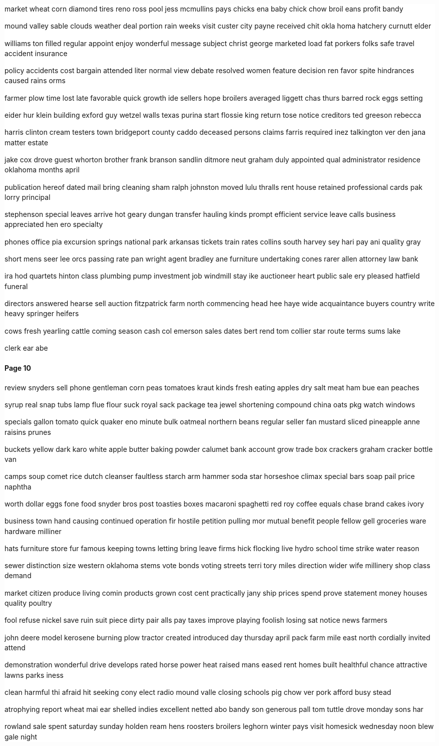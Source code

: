 <p>market wheat corn diamond tires reno ross pool jess mcmullins pays chicks ena baby chick chow broil eans profit bandy</p>
<p>mound valley sable clouds weather deal portion rain weeks visit custer city payne received chit okla homa hatchery curnutt elder</p>
<p>williams ton filled regular appoint enjoy wonderful message subject christ george marketed load fat porkers folks safe travel accident insurance</p>
<p>policy accidents cost bargain attended liter normal view debate resolved women feature decision ren favor spite hindrances caused rains orms</p>
<p>farmer plow time lost late favorable quick growth ide sellers hope broilers averaged liggett chas thurs barred rock eggs setting</p>
<p>eider hur klein building exford guy wetzel walls texas purina start flossie king return tose notice creditors ted greeson rebecca</p>
<p>harris clinton cream testers town bridgeport county caddo deceased persons claims farris required inez talkington ver den jana matter estate</p>
<p>jake cox drove guest whorton brother frank branson sandlin ditmore neut graham duly appointed qual administrator residence oklahoma months april</p>
<p>publication hereof dated mail bring cleaning sham ralph johnston moved lulu thralls rent house retained professional cards pak lorry principal</p>
<p>stephenson special leaves arrive hot geary dungan transfer hauling kinds prompt efficient service leave calls business appreciated hen ero specialty</p>
<p>phones office pia excursion springs national park arkansas tickets train rates collins south harvey sey hari pay ani quality gray</p>
<p>short mens seer lee orcs passing rate pan wright agent bradley ane furniture undertaking cones rarer allen attorney law bank</p>
<p>ira hod quartets hinton class plumbing pump investment job windmill stay ike auctioneer heart public sale ery pleased hatfield funeral</p>
<p>directors answered hearse sell auction fitzpatrick farm north commencing head hee haye wide acquaintance buyers country write heavy springer heifers</p>
<p>cows fresh yearling cattle coming season cash col emerson sales dates bert rend tom collier star route terms sums lake</p>
<p>clerk ear abe</p>
<h4>Page 10</h4>
<p>review snyders sell phone gentleman corn peas tomatoes kraut kinds fresh eating apples dry salt meat ham bue ean peaches</p>
<p>syrup real snap tubs lamp flue flour suck royal sack package tea jewel shortening compound china oats pkg watch windows</p>
<p>specials gallon tomato quick quaker eno minute bulk oatmeal northern beans regular seller fan mustard sliced pineapple anne raisins prunes</p>
<p>buckets yellow dark karo white apple butter baking powder calumet bank account grow trade box crackers graham cracker bottle van</p>
<p>camps soup comet rice dutch cleanser faultless starch arm hammer soda star horseshoe climax special bars soap pail price naphtha</p>
<p>worth dollar eggs fone food snyder bros post toasties boxes macaroni spaghetti red roy coffee equals chase brand cakes ivory</p>
<p>business town hand causing continued operation fir hostile petition pulling mor mutual benefit people fellow gell groceries ware hardware milliner</p>
<p>hats furniture store fur famous keeping towns letting bring leave firms hick flocking live hydro school time strike water reason</p>
<p>sewer distinction size western oklahoma stems vote bonds voting streets terri tory miles direction wider wife millinery shop class demand</p>
<p>market citizen produce living comin products grown cost cent practically jany ship prices spend prove statement money houses quality poultry</p>
<p>fool refuse nickel save ruin suit piece dirty pair alls pay taxes improve playing foolish losing sat notice news farmers</p>
<p>john deere model kerosene burning plow tractor created introduced day thursday april pack farm mile east north cordially invited attend</p>
<p>demonstration wonderful drive develops rated horse power heat raised mans eased rent homes built healthful chance attractive lawns parks iness</p>
<p>clean harmful thi afraid hit seeking cony elect radio mound valle closing schools pig chow ver pork afford busy stead</p>
<p>atrophying report wheat mai ear shelled indies excellent netted abo bandy son generous pall tom tuttle drove monday sons har</p>
<p>rowland sale spent saturday sunday holden ream hens roosters broilers leghorn winter pays visit homesick wednesday noon blew gale night</p>